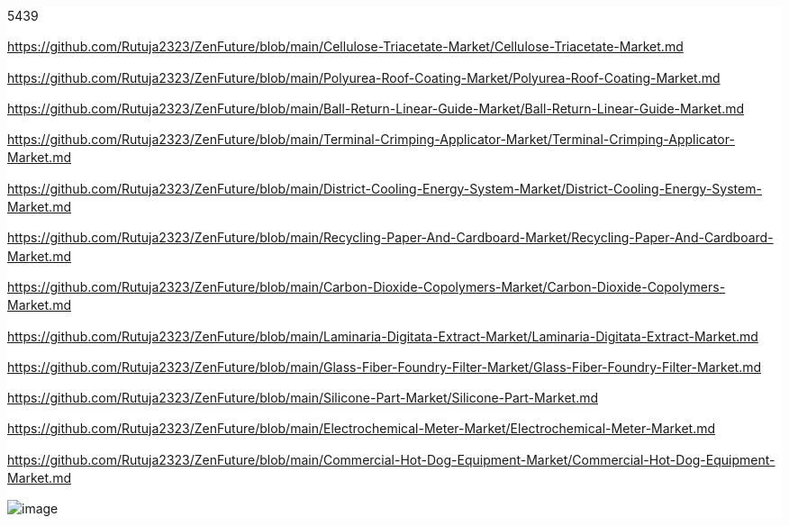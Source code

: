 5439</p><p><a href="https://github.com/Rutuja2323/ZenFuture/blob/main/Cellulose-Triacetate-Market/Cellulose-Triacetate-Market.md">https://github.com/Rutuja2323/ZenFuture/blob/main/Cellulose-Triacetate-Market/Cellulose-Triacetate-Market.md</a></p><p><a href="https://github.com/Rutuja2323/ZenFuture/blob/main/Polyurea-Roof-Coating-Market/Polyurea-Roof-Coating-Market.md">https://github.com/Rutuja2323/ZenFuture/blob/main/Polyurea-Roof-Coating-Market/Polyurea-Roof-Coating-Market.md</a></p><p><a href="https://github.com/Rutuja2323/ZenFuture/blob/main/Ball-Return-Linear-Guide-Market/Ball-Return-Linear-Guide-Market.md">https://github.com/Rutuja2323/ZenFuture/blob/main/Ball-Return-Linear-Guide-Market/Ball-Return-Linear-Guide-Market.md</a></p><p><a href="https://github.com/Rutuja2323/ZenFuture/blob/main/Terminal-Crimping-Applicator-Market/Terminal-Crimping-Applicator-Market.md">https://github.com/Rutuja2323/ZenFuture/blob/main/Terminal-Crimping-Applicator-Market/Terminal-Crimping-Applicator-Market.md</a></p><p><a href="https://github.com/Rutuja2323/ZenFuture/blob/main/District-Cooling-Energy-System-Market/District-Cooling-Energy-System-Market.md">https://github.com/Rutuja2323/ZenFuture/blob/main/District-Cooling-Energy-System-Market/District-Cooling-Energy-System-Market.md</a></p><p><a href="https://github.com/Rutuja2323/ZenFuture/blob/main/Recycling-Paper-And-Cardboard-Market/Recycling-Paper-And-Cardboard-Market.md">https://github.com/Rutuja2323/ZenFuture/blob/main/Recycling-Paper-And-Cardboard-Market/Recycling-Paper-And-Cardboard-Market.md</a></p><p><a href="https://github.com/Rutuja2323/ZenFuture/blob/main/Carbon-Dioxide-Copolymers-Market/Carbon-Dioxide-Copolymers-Market.md">https://github.com/Rutuja2323/ZenFuture/blob/main/Carbon-Dioxide-Copolymers-Market/Carbon-Dioxide-Copolymers-Market.md</a></p><p><a href="https://github.com/Rutuja2323/ZenFuture/blob/main/Laminaria-Digitata-Extract-Market/Laminaria-Digitata-Extract-Market.md">https://github.com/Rutuja2323/ZenFuture/blob/main/Laminaria-Digitata-Extract-Market/Laminaria-Digitata-Extract-Market.md</a></p><p><a href="https://github.com/Rutuja2323/ZenFuture/blob/main/Glass-Fiber-Foundry-Filter-Market/Glass-Fiber-Foundry-Filter-Market.md">https://github.com/Rutuja2323/ZenFuture/blob/main/Glass-Fiber-Foundry-Filter-Market/Glass-Fiber-Foundry-Filter-Market.md</a></p><p><a href="https://github.com/Rutuja2323/ZenFuture/blob/main/Silicone-Part-Market/Silicone-Part-Market.md">https://github.com/Rutuja2323/ZenFuture/blob/main/Silicone-Part-Market/Silicone-Part-Market.md</a></p><p><a href="https://github.com/Rutuja2323/ZenFuture/blob/main/Electrochemical-Meter-Market/Electrochemical-Meter-Market.md">https://github.com/Rutuja2323/ZenFuture/blob/main/Electrochemical-Meter-Market/Electrochemical-Meter-Market.md</a></p><p><a href="https://github.com/Rutuja2323/ZenFuture/blob/main/Commercial-Hot-Dog-Equipment-Market/Commercial-Hot-Dog-Equipment-Market.md">https://github.com/Rutuja2323/ZenFuture/blob/main/Commercial-Hot-Dog-Equipment-Market/Commercial-Hot-Dog-Equipment-Market.md</a></p>
![image](https://github.com/user-attachments/assets/210bca45-8ee0-476e-aafd-587c90c67342)
